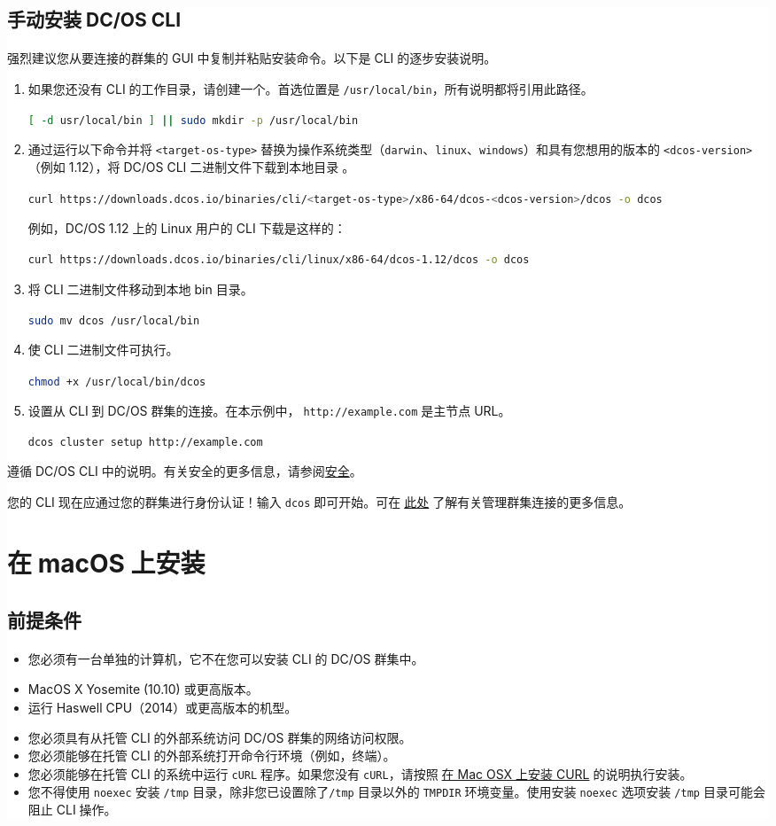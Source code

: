 ## 手动安装 DC/OS CLI

强烈建议您从要连接的群集的 GUI 中复制并粘贴安装命令。以下是 CLI 的逐步安装说明。

1. 如果您还没有 CLI 的工作目录，请创建一个。首选位置是 `/usr/local/bin`，所有说明都将引用此路径。

    ```bash
    [ -d usr/local/bin ] || sudo mkdir -p /usr/local/bin
    ```

1. 通过运行以下命令并将 `<target-os-type>` 替换为操作系统类型（`darwin`、`linux`、`windows`）和具有您想用的版本的 `<dcos-version>`（例如 1.12），将 DC/OS CLI 二进制文件下载到本地目录 。

    ```bash
    curl https://downloads.dcos.io/binaries/cli/<target-os-type>/x86-64/dcos-<dcos-version>/dcos -o dcos
    ```

    例如，DC/OS 1.12 上的 Linux 用户的 CLI 下载是这样的：

    ```bash
    curl https://downloads.dcos.io/binaries/cli/linux/x86-64/dcos-1.12/dcos -o dcos
    ```

1. 将 CLI 二进制文件移动到本地 bin 目录。

    ```bash
    sudo mv dcos /usr/local/bin
    ```

1. 使 CLI 二进制文件可执行。

    ```bash
    chmod +x /usr/local/bin/dcos
    ```

1. 设置从 CLI 到 DC/OS 群集的连接。在本示例中， `http://example.com` 是主节点 URL。

    ```bash
    dcos cluster setup http://example.com
    ```

 遵循 DC/OS CLI 中的说明。有关安全的更多信息，请参阅[安全](/cn/1.12/security/)。

 您的 CLI 现在应通过您的群集进行身份认证！输入 `dcos` 即可开始。可在 [此处](/cn/1.12/cli/command-reference/dcos-cluster/) 了解有关管理群集连接的更多信息。

<a name="macos"></a>

# 在 macOS 上安装

## 前提条件
- 您必须有一台单独的计算机，它不在您可以安装 CLI 的 DC/OS 群集中。
 * MacOS X Yosemite (10.10) 或更高版本。
 * 运行 Haswell CPU（2014）或更高版本的机型。
- 您必须具有从托管 CLI 的外部系统访问 DC/OS 群集的网络访问权限。
- 您必须能够在托管 CLI 的外部系统打开命令行环境（例如，终端）。
- 您必须能够在托管 CLI 的系统中运行 `cURL` 程序。如果您没有 `cURL`，请按照 [在 Mac OSX 上安装 CURL](http：//macappstore.org/curl/) 的说明执行安装。
- 您不得使用 `noexec` 安装 `/tmp` 目录，除非您已设置除了`/tmp` 目录以外的 `TMPDIR` 环境变量。使用安装 `noexec` 选项安装 `/tmp` 目录可能会阻止 CLI 操作。
